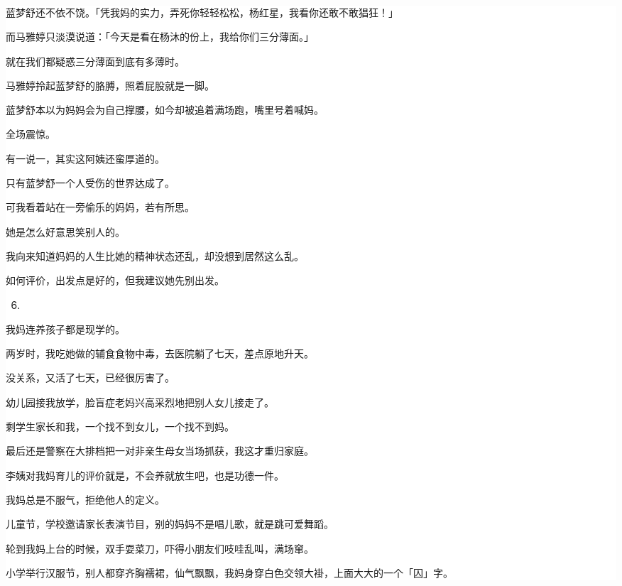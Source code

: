 
蓝梦舒还不依不饶。「凭我妈的实力，弄死你轻轻松松，杨红星，我看你还敢不敢猖狂！」


而马雅婷只淡漠说道：「今天是看在杨沐的份上，我给你们三分薄面。」


就在我们都疑惑三分薄面到底有多薄时。


马雅婷拎起蓝梦舒的胳膊，照着屁股就是一脚。


蓝梦舒本以为妈妈会为自己撑腰，如今却被追着满场跑，嘴里号着喊妈。


全场震惊。


有一说一，其实这阿姨还蛮厚道的。


只有蓝梦舒一个人受伤的世界达成了。


可我看着站在一旁偷乐的妈妈，若有所思。


她是怎么好意思笑别人的。


我向来知道妈妈的人生比她的精神状态还乱，却没想到居然这么乱。


如何评价，出发点是好的，但我建议她先别出发。


6.


我妈连养孩子都是现学的。


两岁时，我吃她做的辅食食物中毒，去医院躺了七天，差点原地升天。


没关系，又活了七天，已经很厉害了。


幼儿园接我放学，脸盲症老妈兴高采烈地把别人女儿接走了。


剩学生家长和我，一个找不到女儿，一个找不到妈。


最后还是警察在大排档把一对非亲生母女当场抓获，我这才重归家庭。


李姨对我妈育儿的评价就是，不会养就放生吧，也是功德一件。


我妈总是不服气，拒绝他人的定义。


儿童节，学校邀请家长表演节目，别的妈妈不是唱儿歌，就是跳可爱舞蹈。


轮到我妈上台的时候，双手耍菜刀，吓得小朋友们吱哇乱叫，满场窜。


小学举行汉服节，别人都穿齐胸襦裙，仙气飘飘，我妈身穿白色交领大褂，上面大大的一个「囚」字。

